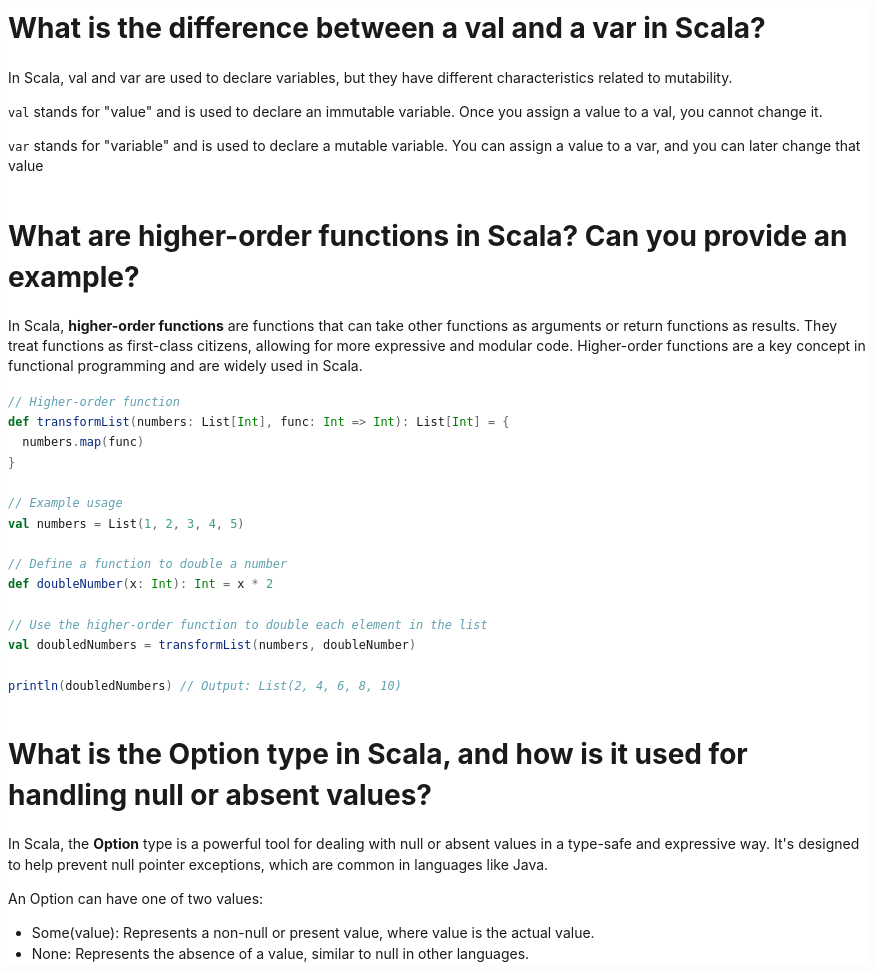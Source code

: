 # What is the difference between a val and a var in Scala?


In Scala, val and var are used to declare variables, but they have different characteristics related to mutability.

`val` stands for "value" and is used to declare an immutable variable. Once you assign a value to a val, you cannot change it.

`var` stands for "variable" and is used to declare a mutable variable. You can assign a value to a var, and you can later change that value


# What are higher-order functions in Scala? Can you provide an example?


In Scala, **higher-order functions** are functions that can take other functions as arguments or return functions as results. They treat functions as first-class citizens, allowing for more expressive and modular code. Higher-order functions are a key concept in functional programming and are widely used in Scala.


```scala
// Higher-order function
def transformList(numbers: List[Int], func: Int => Int): List[Int] = {
  numbers.map(func)
}

// Example usage
val numbers = List(1, 2, 3, 4, 5)

// Define a function to double a number
def doubleNumber(x: Int): Int = x * 2

// Use the higher-order function to double each element in the list
val doubledNumbers = transformList(numbers, doubleNumber)

println(doubledNumbers) // Output: List(2, 4, 6, 8, 10)

```

# What is the Option type in Scala, and how is it used for handling null or absent values?


In Scala, the **Option** type is a powerful tool for dealing with null or absent values in a type-safe and expressive way. It's designed to help prevent null pointer exceptions, which are common in languages like Java.

An Option can have one of two values:

- Some(value): Represents a non-null or present value, where value is the actual value.
- None: Represents the absence of a value, similar to null in other languages.
